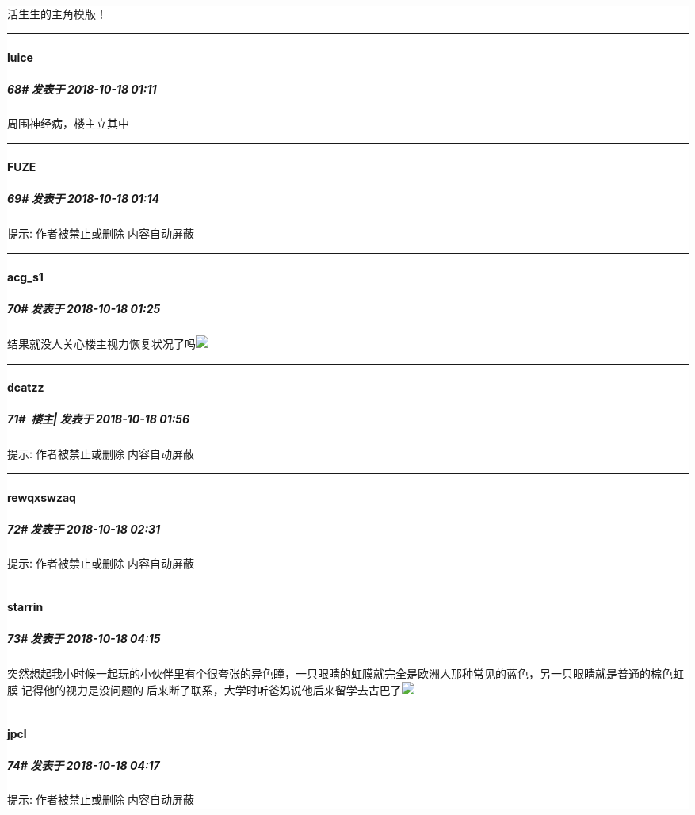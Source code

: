 活生生的主角模版！

*****

####  luice  
##### 68#       发表于 2018-10-18 01:11

周围神经病，楼主立其中

*****

####  FUZE  
##### 69#       发表于 2018-10-18 01:14

提示: 作者被禁止或删除 内容自动屏蔽

*****

####  acg_s1  
##### 70#       发表于 2018-10-18 01:25

结果就没人关心楼主视力恢复状况了吗<img src="https://static.saraba1st.com/image/smiley/face2017/156.png" referrerpolicy="no-referrer">

*****

####  dcatzz  
##### 71#         楼主| 发表于 2018-10-18 01:56

提示: 作者被禁止或删除 内容自动屏蔽

*****

####  rewqxswzaq  
##### 72#       发表于 2018-10-18 02:31

提示: 作者被禁止或删除 内容自动屏蔽

*****

####  starrin  
##### 73#       发表于 2018-10-18 04:15

突然想起我小时候一起玩的小伙伴里有个很夸张的异色瞳，一只眼睛的虹膜就完全是欧洲人那种常见的蓝色，另一只眼睛就是普通的棕色虹膜
记得他的视力是没问题的
后来断了联系，大学时听爸妈说他后来留学去古巴了<img src="https://static.saraba1st.com/image/smiley/face2017/001.png" referrerpolicy="no-referrer">

*****

####  jpcl  
##### 74#       发表于 2018-10-18 04:17

提示: 作者被禁止或删除 内容自动屏蔽
